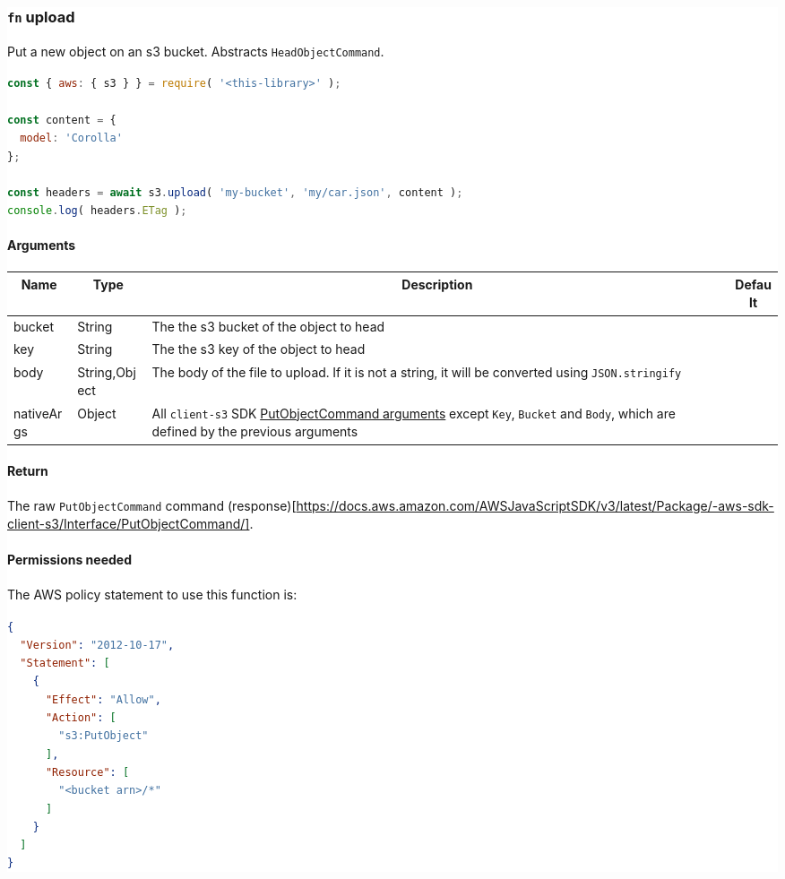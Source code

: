 ### `fn` upload

Put a new object on an s3 bucket. Abstracts `HeadObjectCommand`.

```js
const { aws: { s3 } } = require( '<this-library>' );

const content = {
  model: 'Corolla'
};

const headers = await s3.upload( 'my-bucket', 'my/car.json', content );
console.log( headers.ETag );
```

#### Arguments

|Name|Type|Description|Default|
|---|---|---|---|
|bucket|String|The the s3 bucket of the object to head||
|key|String|The the s3 key of the object to head||
|body|String,Object|The body of the file to upload. If it is not a string, it will be converted using `JSON.stringify`||
|nativeArgs|Object|All `client-s3` SDK [PutObjectCommand arguments](https://docs.aws.amazon.com/AWSJavaScriptSDK/v3/latest/Package/-aws-sdk-client-s3/Class/PutObjectCommand/) except `Key`, `Bucket` and `Body`, which are defined by the previous arguments||

#### Return

The raw `PutObjectCommand` command (response)[https://docs.aws.amazon.com/AWSJavaScriptSDK/v3/latest/Package/-aws-sdk-client-s3/Interface/PutObjectCommand/].

#### Permissions needed

The AWS policy statement to use this function is:

```json
{
  "Version": "2012-10-17",
  "Statement": [
    {
      "Effect": "Allow",
      "Action": [
        "s3:PutObject"
      ],
      "Resource": [
        "<bucket arn>/*"
      ]
    }
  ]
}
```
